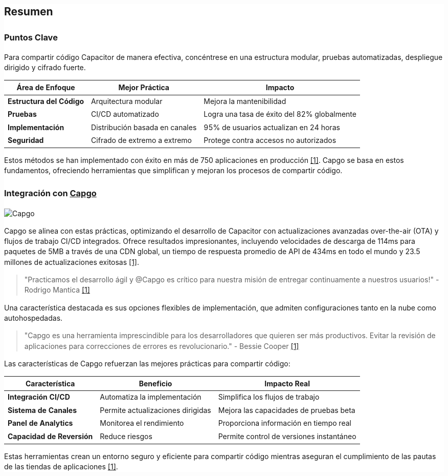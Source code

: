 ## Resumen

### Puntos Clave

Para compartir código Capacitor de manera efectiva, concéntrese en una estructura modular, pruebas automatizadas, despliegue dirigido y cifrado fuerte.

| Área de Enfoque | Mejor Práctica | Impacto |
| --- | --- | --- |
| **Estructura del Código** | Arquitectura modular | Mejora la mantenibilidad |
| **Pruebas** | CI/CD automatizado | Logra una tasa de éxito del 82% globalmente |
| **Implementación** | Distribución basada en canales | 95% de usuarios actualizan en 24 horas |
| **Seguridad** | Cifrado de extremo a extremo | Protege contra accesos no autorizados |

Estos métodos se han implementado con éxito en más de 750 aplicaciones en producción [\[1\]](https://capgo.app/). Capgo se basa en estos fundamentos, ofreciendo herramientas que simplifican y mejoran los procesos de compartir código.

### Integración con [Capgo](https://capgo.app/)

![Capgo](https://assets.seobotai.com/capgo.app/67fc5744af1a45e500bc59a4/460b6a71189963262e0579d8af2972b5.jpg)

Capgo se alinea con estas prácticas, optimizando el desarrollo de Capacitor con actualizaciones avanzadas over-the-air (OTA) y flujos de trabajo CI/CD integrados. Ofrece resultados impresionantes, incluyendo velocidades de descarga de 114ms para paquetes de 5MB a través de una CDN global, un tiempo de respuesta promedio de API de 434ms en todo el mundo y 23.5 millones de actualizaciones exitosas [\[1\]](https://capgo.app/).

> "Practicamos el desarrollo ágil y @Capgo es crítico para nuestra misión de entregar continuamente a nuestros usuarios!" - Rodrigo Mantica [\[1\]](https://capgo.app/)

Una característica destacada es sus opciones flexibles de implementación, que admiten configuraciones tanto en la nube como autohospedadas.

> "Capgo es una herramienta imprescindible para los desarrolladores que quieren ser más productivos. Evitar la revisión de aplicaciones para correcciones de errores es revolucionario." - Bessie Cooper [\[1\]](https://capgo.app/)

Las características de Capgo refuerzan las mejores prácticas para compartir código:

| Característica | Beneficio | Impacto Real |
| --- | --- | --- |
| **Integración CI/CD** | Automatiza la implementación | Simplifica los flujos de trabajo |
| **Sistema de Canales** | Permite actualizaciones dirigidas | Mejora las capacidades de pruebas beta |
| **Panel de Analytics** | Monitorea el rendimiento | Proporciona información en tiempo real |
| **Capacidad de Reversión** | Reduce riesgos | Permite control de versiones instantáneo |

Estas herramientas crean un entorno seguro y eficiente para compartir código mientras aseguran el cumplimiento de las pautas de las tiendas de aplicaciones [\[1\]](https://capgo.app/).
